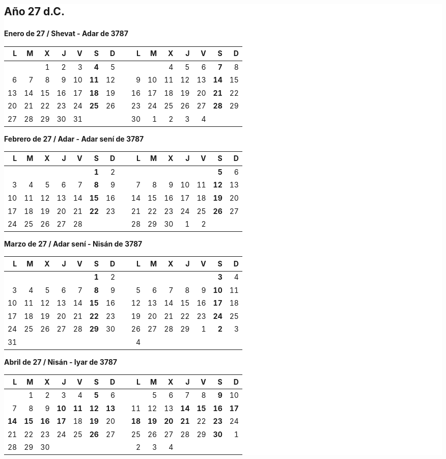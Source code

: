 ## Año 27 d.C.

**Enero de 27 / Shevat - Adar de 3787**

| L    | M    | X    | J    | V    | S    | D    | &nbsp; | L    | M    | X    | J    | V    | S    | D    |
| ---: | ---: | ---: | ---: | ---: | ---: | ---: | ------ | ---: | ---: | ---: | ---: | ---: | ---: | ---: |
|      |      | 1    | 2    | 3    |__4__ | 5    |        |      |      | 4    | 5    | 6    |__7__ | 8    |
| 6    | 7    | 8    | 9    | 10   |__11__| 12   |        | 9    | 10   | 11   | 12   | 13   |__14__| 15   |
| 13   | 14   | 15   | 16   | 17   |__18__| 19   |        | 16   | 17   | 18   | 19   | 20   |__21__| 22   |
| 20   | 21   | 22   | 23   | 24   |__25__| 26   |        | 23   | 24   | 25   | 26   | 27   |__28__| 29   |
| 27   | 28   | 29   | 30   | 31   |      |      |        | 30   | 1    | 2    | 3    | 4    |      |      |

**Febrero de 27 / Adar - Adar sení de 3787**

| L    | M    | X    | J    | V    | S    | D    | &nbsp; | L    | M    | X    | J    | V    | S    | D    |
| ---: | ---: | ---: | ---: | ---: | ---: | ---: | ------ | ---: | ---: | ---: | ---: | ---: | ---: | ---: |
|      |      |      |      |      |__1__ | 2    |        |      |      |      |      |      |__5__ | 6    |
| 3    | 4    | 5    | 6    | 7    |__8__ | 9    |        | 7    | 8    | 9    | 10   | 11   |__12__| 13   |
| 10   | 11   | 12   | 13   | 14   |__15__| 16   |        | 14   | 15   | 16   | 17   | 18   |__19__| 20   |
| 17   | 18   | 19   | 20   | 21   |__22__| 23   |        | 21   | 22   | 23   | 24   | 25   |__26__| 27   |
| 24   | 25   | 26   | 27   | 28   |      |      |        | 28   | 29   | 30   | 1    | 2    |      |      |

**Marzo de 27 / Adar sení - Nisán de 3787**

| L    | M    | X    | J    | V    | S    | D    | &nbsp; | L    | M    | X    | J    | V    | S    | D    |
| ---: | ---: | ---: | ---: | ---: | ---: | ---: | ------ | ---: | ---: | ---: | ---: | ---: | ---: | ---: |
|      |      |      |      |      |__1__ | 2    |        |      |      |      |      |      |__3__ | 4    |
| 3    | 4    | 5    | 6    | 7    |__8__ | 9    |        | 5    | 6    | 7    | 8    | 9    |__10__| 11   |
| 10   | 11   | 12   | 13   | 14   |__15__| 16   |        | 12   | 13   | 14   | 15   | 16   |__17__| 18   |
| 17   | 18   | 19   | 20   | 21   |__22__| 23   |        | 19   | 20   | 21   | 22   | 23   |__24__| 25   |
| 24   | 25   | 26   | 27   | 28   |__29__| 30   |        | 26   | 27   | 28   | 29   | 1    |__2__ | 3    |
| 31   |      |      |      |      |      |      |        | 4    |      |      |      |      |      |      |

**Abril de 27 / Nisán - Iyar de 3787**

| L    | M    | X    | J    | V    | S    | D    | &nbsp; | L    | M    | X    | J    | V    | S    | D    |
| ---: | ---: | ---: | ---: | ---: | ---: | ---: | ------ | ---: | ---: | ---: | ---: | ---: | ---: | ---: |
|      | 1    | 2    | 3    | 4    |__5__ | 6    |        |      | 5    | 6    | 7    | 8    |__9__ | 10   |
| 7    | 8    | 9    |__10__|__11__|__12__|__13__|        | 11   | 12   | 13   |__14__|__15__|__16__|__17__|
|__14__|__15__|__16__|__17__| 18   |__19__| 20   |        |__18__|__19__|__20__|__21__| 22   |__23__| 24   |
| 21   | 22   | 23   | 24   | 25   |__26__| 27   |        | 25   | 26   | 27   | 28   | 29   |__30__| 1    |
| 28   | 29   | 30   |      |      |      |      |        | 2    | 3    | 4    |      |      |      |      |
